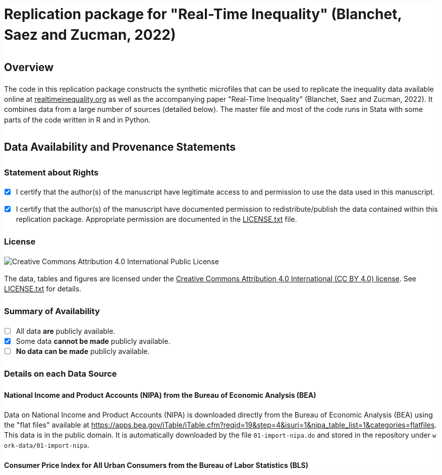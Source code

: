 # Replication package for "Real-Time Inequality" (Blanchet, Saez and Zucman, 2022)

## Overview

The code in this replication package constructs the synthetic microfiles that can be used to replicate the inequality data available online at [realtimeinequality.org](https://realtimeinequality.org/) as well as the accompanying paper "Real-Time Inequality" (Blanchet, Saez and Zucman, 2022). It combines data from a large number of sources (detailed below). The master file and most of the code runs in Stata with some parts of the code written in R and in Python.

## Data Availability and Provenance Statements

### Statement about Rights

- [x] I certify that the author(s) of the manuscript have legitimate access to and permission to use the data used in this manuscript. 
- [x] I certify that the author(s) of the manuscript have documented permission to redistribute/publish the data contained within this replication package. Appropriate permission are documented in the [LICENSE.txt](LICENSE.txt) file.


### License

![Creative Commons Attribution 4.0 International Public License](https://img.shields.io/badge/License%20-CC%20BY%204.0-lightgrey.svg)

The data, tables and figures are licensed under the [Creative Commons Attribution 4.0 International (CC BY 4.0) license](https://creativecommons.org/licenses/by/4.0/). See [LICENSE.txt](LICENSE.txt) for details.

### Summary of Availability

- [ ] All data **are** publicly available.
- [x] Some data **cannot be made** publicly available.
- [ ] **No data can be made** publicly available.

### Details on each Data Source

#### National Income and Product Accounts (NIPA) from the Bureau of Economic Analysis (BEA)

Data on National Income and Product Accounts (NIPA) is downloaded directly from the Bureau of Economic Analysis (BEA) using the "flat files" available at <https://apps.bea.gov/iTable/iTable.cfm?reqid=19&step=4&isuri=1&nipa_table_list=1&categories=flatfiles>. This data is in the public domain. It is automatically downloaded by the file `01-import-nipa.do` and stored in the repository under `work-data/01-import-nipa`.

#### Consumer Price Index for All Urban Consumers from the Bureau of Labor Statistics (BLS)
